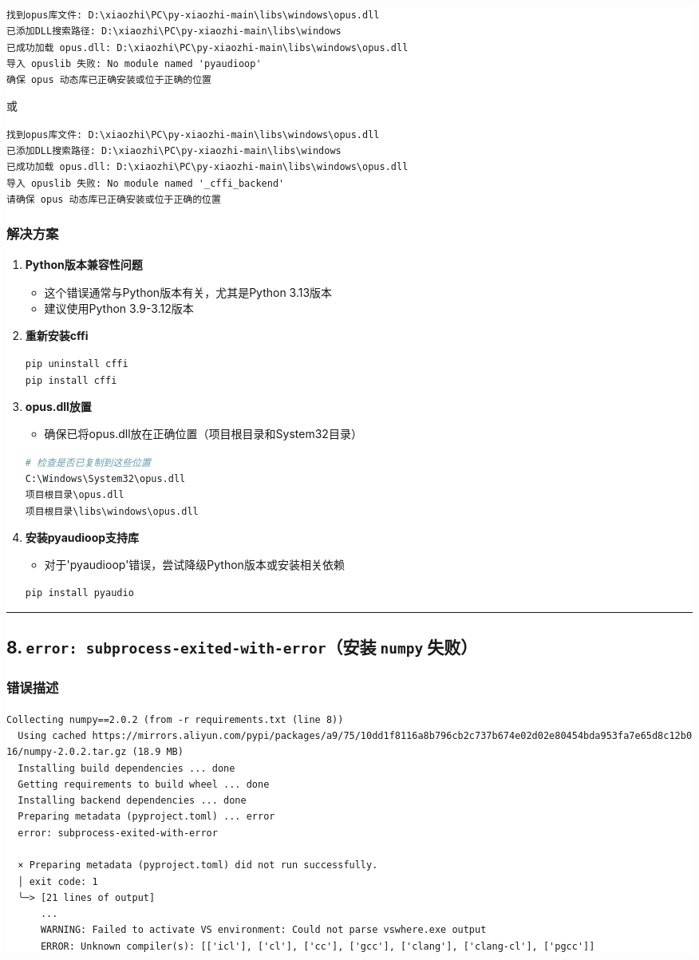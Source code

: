 ```
找到opus库文件: D:\xiaozhi\PC\py-xiaozhi-main\libs\windows\opus.dll
已添加DLL搜索路径: D:\xiaozhi\PC\py-xiaozhi-main\libs\windows
已成功加载 opus.dll: D:\xiaozhi\PC\py-xiaozhi-main\libs\windows\opus.dll
导入 opuslib 失败: No module named 'pyaudioop'
确保 opus 动态库已正确安装或位于正确的位置
```

或

```
找到opus库文件: D:\xiaozhi\PC\py-xiaozhi-main\libs\windows\opus.dll
已添加DLL搜索路径: D:\xiaozhi\PC\py-xiaozhi-main\libs\windows
已成功加载 opus.dll: D:\xiaozhi\PC\py-xiaozhi-main\libs\windows\opus.dll
导入 opuslib 失败: No module named '_cffi_backend'
请确保 opus 动态库已正确安装或位于正确的位置
```

### **解决方案**

1. **Python版本兼容性问题**
   - 这个错误通常与Python版本有关，尤其是Python 3.13版本
   - 建议使用Python 3.9-3.12版本

2. **重新安装cffi**
   ```sh
   pip uninstall cffi
   pip install cffi
   ```

3. **opus.dll放置**
   - 确保已将opus.dll放在正确位置（项目根目录和System32目录）
   ```sh
   # 检查是否已复制到这些位置
   C:\Windows\System32\opus.dll
   项目根目录\opus.dll
   项目根目录\libs\windows\opus.dll
   ```

4. **安装pyaudioop支持库**
   - 对于'pyaudioop'错误，尝试降级Python版本或安装相关依赖
   ```sh
   pip install pyaudio
   ```

---


## 8. `error: subprocess-exited-with-error`（安装 `numpy` 失败）

### **错误描述**
```
Collecting numpy==2.0.2 (from -r requirements.txt (line 8))
  Using cached https://mirrors.aliyun.com/pypi/packages/a9/75/10dd1f8116a8b796cb2c737b674e02d02e80454bda953fa7e65d8c12b016/numpy-2.0.2.tar.gz (18.9 MB)
  Installing build dependencies ... done
  Getting requirements to build wheel ... done
  Installing backend dependencies ... done
  Preparing metadata (pyproject.toml) ... error
  error: subprocess-exited-with-error

  × Preparing metadata (pyproject.toml) did not run successfully.
  │ exit code: 1
  ╰─> [21 lines of output]
      ...
      WARNING: Failed to activate VS environment: Could not parse vswhere.exe output
      ERROR: Unknown compiler(s): [['icl'], ['cl'], ['cc'], ['gcc'], ['clang'], ['clang-cl'], ['pgcc']]
```